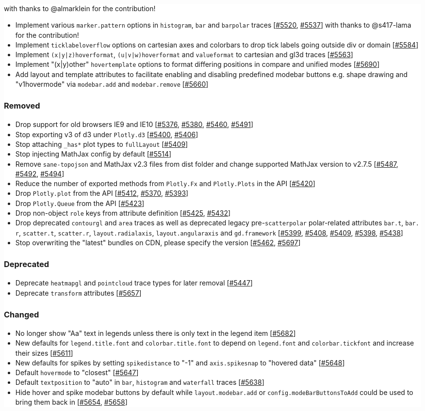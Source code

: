    with thanks to @almarklein for the contribution!
 - Implement various `marker.pattern` options in `histogram`, `bar` and `barpolar` traces [[#5520](https://github.com/plotly/plotly.js/pull/5520), [#5537](https://github.com/plotly/plotly.js/pull/5537)]
   with thanks to @s417-lama for the contribution!
 - Implement `ticklabeloverflow` options on cartesian axes and colorbars to drop tick labels going outside div or domain [[#5584](https://github.com/plotly/plotly.js/pull/5584)]
 - Implement `(x|y|z)hoverformat`, `(u|v|w)hoverformat` and `valueformat` to  cartesian and gl3d traces [[#5563](https://github.com/plotly/plotly.js/pull/5563)]
 - Implement "(x|y)other" `hovertemplate` options to format differing positions in compare and unified modes [[#5690](https://github.com/plotly/plotly.js/pull/5690)]
 - Add layout and template attributes to facilitate enabling and disabling predefined modebar buttons e.g. shape drawing and "v1hovermode" via `modebar.add` and `modebar.remove` [[#5660](https://github.com/plotly/plotly.js/pull/5660)]

### Removed
 - Drop support for old browsers IE9 and IE10 [[#5376](https://github.com/plotly/plotly.js/pull/5376), [#5380](https://github.com/plotly/plotly.js/pull/5380), [#5460](https://github.com/plotly/plotly.js/pull/5460), [#5491](https://github.com/plotly/plotly.js/pull/5491)]
 - Stop exporting v3 of d3 under `Plotly.d3` [[#5400](https://github.com/plotly/plotly.js/pull/5400), [#5406](https://github.com/plotly/plotly.js/pull/5406)]
 - Stop attaching `_has*` plot types to `fullLayout` [[#5409](https://github.com/plotly/plotly.js/pull/5409)]
 - Stop injecting MathJax config by default [[#5514](https://github.com/plotly/plotly.js/pull/5514)]
 - Remove `sane-topojson` and MathJax v2.3 files from dist folder and change supported MathJax version to v2.7.5 [[#5487](https://github.com/plotly/plotly.js/pull/5487), [#5492](https://github.com/plotly/plotly.js/pull/5492), [#5494](https://github.com/plotly/plotly.js/pull/5494)]
 - Reduce the number of exported methods from `Plotly.Fx` and `Plotly.Plots` in the API [[#5420](https://github.com/plotly/plotly.js/pull/5420)]
 - Drop `Plotly.plot` from the API [[#5412](https://github.com/plotly/plotly.js/pull/5412), [#5370](https://github.com/plotly/plotly.js/pull/5370), [#5393](https://github.com/plotly/plotly.js/pull/5393)]
 - Drop `Plotly.Queue` from the API [[#5423](https://github.com/plotly/plotly.js/pull/5423)]
 - Drop non-object `role` keys from attribute definition [[#5425](https://github.com/plotly/plotly.js/pull/5425), [#5432](https://github.com/plotly/plotly.js/pull/5432)]
 - Drop deprecated `contourgl` and `area` traces as well as deprecated legacy
   pre-`scatterpolar` polar-related attributes `bar.t`, `bar.r`,
   `scatter.t`, `scatter.r`, `layout.radialaxis`, `layout.angularaxis` and
   `gd.framework` [[#5399](https://github.com/plotly/plotly.js/pull/5399), [#5408](https://github.com/plotly/plotly.js/pull/5408), [#5409](https://github.com/plotly/plotly.js/pull/5409), [#5398](https://github.com/plotly/plotly.js/pull/5398), [#5438](https://github.com/plotly/plotly.js/pull/5438)]
 - Stop overwriting the "latest" bundles on CDN, please specify the version [[#5462](https://github.com/plotly/plotly.js/pull/5462), [#5697](https://github.com/plotly/plotly.js/pull/#5697)]

### Deprecated
 - Deprecate `heatmapgl` and `pointcloud` trace types for later removal [[#5447](https://github.com/plotly/plotly.js/pull/5447)]
 - Deprecate `transform` attributes [[#5657](https://github.com/plotly/plotly.js/pull/5657)]

### Changed
 - No longer show "Aa" text in legends unless there is only text in the legend item [[#5682](https://github.com/plotly/plotly.js/pull/5682)]
 - New defaults for `legend.title.font` and `colorbar.title.font` to depend on `legend.font` and `colorbar.tickfont` and increase their sizes [[#5611](https://github.com/plotly/plotly.js/pull/5611)]
 - New defaults for spikes by setting `spikedistance` to "-1" and `axis.spikesnap` to "hovered data" [[#5648](https://github.com/plotly/plotly.js/pull/5648)]
 - Default `hovermode` to "closest" [[#5647](https://github.com/plotly/plotly.js/pull/5647)]
 - Default `textposition` to "auto" in `bar`, `histogram` and `waterfall` traces [[#5638](https://github.com/plotly/plotly.js/pull/5638)]
 - Hide hover and spike modebar buttons by default while `layout.modebar.add` or `config.modeBarButtonsToAdd` could be used to bring them back in [[#5654](https://github.com/plotly/plotly.js/pull/5654), [#5658](https://github.com/plotly/plotly.js/pull/5658)]